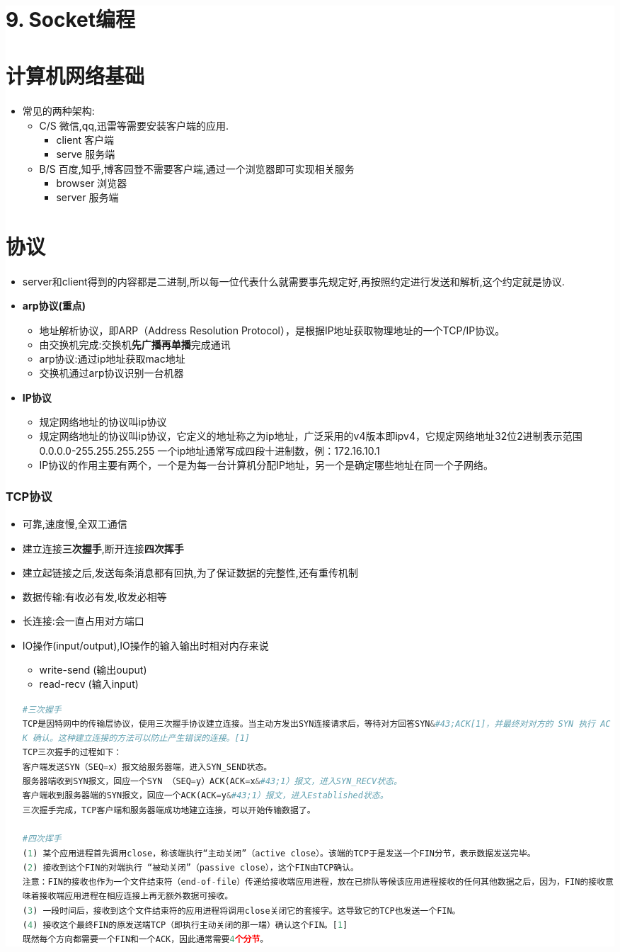 # 9. Socket编程

# 计算机网络基础

- 常见的两种架构:
  - C/S 	微信,qq,迅雷等需要安装客户端的应用.
    - client 客户端
    - serve 服务端
  - B/S   百度,知乎,博客园登不需要客户端,通过一个浏览器即可实现相关服务
    - browser 浏览器
    - server 服务端

# 协议

- server和client得到的内容都是二进制,所以每一位代表什么就需要事先规定好,再按照约定进行发送和解析,这个约定就是协议.

- **arp协议(重点)**
  - 地址解析协议，即ARP（Address Resolution Protocol），是根据IP地址获取物理地址的一个TCP/IP协议。
  - 由交换机完成:交换机**先广播再单播**完成通讯
  - arp协议:通过ip地址获取mac地址
  - 交换机通过arp协议识别一台机器

-  **IP协议**
   -  规定网络地址的协议叫ip协议
   -  规定网络地址的协议叫ip协议，它定义的地址称之为ip地址，广泛采用的v4版本即ipv4，它规定网络地址32位2进制表示范围0.0.0.0-255.255.255.255
      一个ip地址通常写成四段十进制数，例：172.16.10.1
   -  IP协议的作用主要有两个，一个是为每一台计算机分配IP地址，另一个是确定哪些地址在同一个子网络。

### TCP协议

- 可靠,速度慢,全双工通信

- 建立连接**三次握手**,断开连接**四次挥手**

- 建立起链接之后,发送每条消息都有回执,为了保证数据的完整性,还有重传机制

- 数据传输:有收必有发,收发必相等

- 长连接:会一直占用对方端口

- IO操作(input/output),IO操作的输入输出时相对内存来说

  - write-send (输出ouput)
  - read-recv (输入input)

  ```python
  #三次握手
  TCP是因特网中的传输层协议，使用三次握手协议建立连接。当主动方发出SYN连接请求后，等待对方回答SYN&#43;ACK[1]，并最终对对方的 SYN 执行 ACK 确认。这种建立连接的方法可以防止产生错误的连接。[1] 
  TCP三次握手的过程如下：
  客户端发送SYN（SEQ=x）报文给服务器端，进入SYN_SEND状态。
  服务器端收到SYN报文，回应一个SYN （SEQ=y）ACK(ACK=x&#43;1）报文，进入SYN_RECV状态。
  客户端收到服务器端的SYN报文，回应一个ACK(ACK=y&#43;1）报文，进入Established状态。
  三次握手完成，TCP客户端和服务器端成功地建立连接，可以开始传输数据了。
                          
  #四次挥手
  (1) 某个应用进程首先调用close，称该端执行“主动关闭”（active close）。该端的TCP于是发送一个FIN分节，表示数据发送完毕。
  (2) 接收到这个FIN的对端执行 “被动关闭”（passive close），这个FIN由TCP确认。
  注意：FIN的接收也作为一个文件结束符（end-of-file）传递给接收端应用进程，放在已排队等候该应用进程接收的任何其他数据之后，因为，FIN的接收意味着接收端应用进程在相应连接上再无额外数据可接收。
  (3) 一段时间后，接收到这个文件结束符的应用进程将调用close关闭它的套接字。这导致它的TCP也发送一个FIN。
  (4) 接收这个最终FIN的原发送端TCP（即执行主动关闭的那一端）确认这个FIN。[1] 
  既然每个方向都需要一个FIN和一个ACK，因此通常需要4个分节。
  ```
